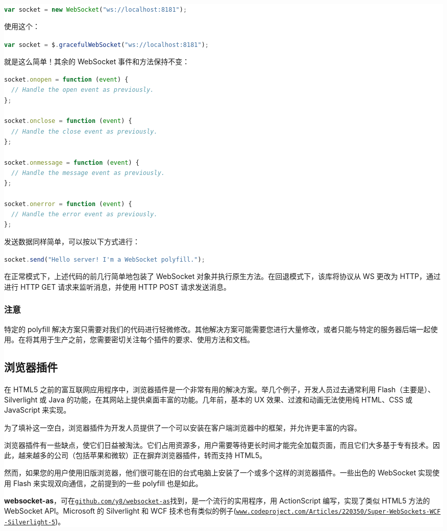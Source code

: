 ```js
var socket = new WebSocket("ws://localhost:8181");
```

使用这个：

```js
var socket = $.gracefulWebSocket("ws://localhost:8181");
```

就是这么简单！其余的 WebSocket 事件和方法保持不变：

```js
socket.onopen = function (event) {
  // Handle the open event as previously.   
};

socket.onclose = function (event) {
  // Handle the close event as previously.   
};

socket.onmessage = function (event) {
  // Handle the message event as previously.   
};

socket.onerror = function (event) {
  // Handle the error event as previously.   
};
```

发送数据同样简单，可以按以下方式进行：

```js
socket.send("Hello server! I'm a WebSocket polyfill.");
```

在正常模式下，上述代码的前几行简单地包装了 WebSocket 对象并执行原生方法。在回退模式下，该库将协议从 WS 更改为 HTTP，通过进行 HTTP GET 请求来监听消息，并使用 HTTP POST 请求发送消息。

### 注意

特定的 polyfill 解决方案只需要对我们的代码进行轻微修改。其他解决方案可能需要您进行大量修改，或者只能与特定的服务器后端一起使用。在将其用于生产之前，您需要密切关注每个插件的要求、使用方法和文档。

## 浏览器插件

在 HTML5 之前的富互联网应用程序中，浏览器插件是一个非常有用的解决方案。举几个例子，开发人员过去通常利用 Flash（主要是）、Silverlight 或 Java 的功能，在其网站上提供桌面丰富的功能。几年前，基本的 UX 效果、过渡和动画无法使用纯 HTML、CSS 或 JavaScript 来实现。

为了填补这一空白，浏览器插件为开发人员提供了一个可以安装在客户端浏览器中的框架，并允许更丰富的内容。

浏览器插件有一些缺点，使它们日益被淘汰。它们占用资源多，用户需要等待更长时间才能完全加载页面，而且它们大多基于专有技术。因此，越来越多的公司（包括苹果和微软）正在摒弃浏览器插件，转而支持 HTML5。

然而，如果您的用户使用旧版浏览器，他们很可能在旧的台式电脑上安装了一个或多个这样的浏览器插件。一些出色的 WebSocket 实现使用 Flash 来实现双向通信，之前提到的一些 polyfill 也是如此。

**websocket-as**，可在[`github.com/y8/websocket-as`](https://github.com/y8/websocket-as)找到，是一个流行的实用程序，用 ActionScript 编写，实现了类似 HTML5 方法的 WebSocket API。Microsoft 的 Silverlight 和 WCF 技术也有类似的例子([`www.codeproject.com/Articles/220350/Super-WebSockets-WCF-Silverlight-5`](http://www.codeproject.com/Articles/220350/Super-WebSockets-WCF-Silverlight-5))。
